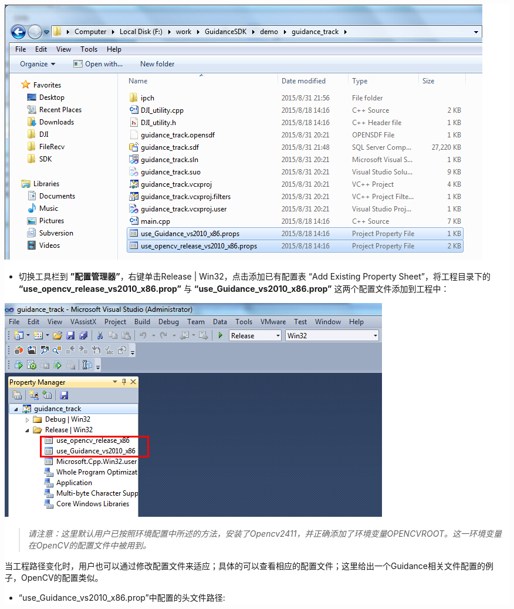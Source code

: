 ![Alt text](../../images/visual-tracking-tutorial/props_add.jpg) 
- 切换工具栏到 **”配置管理器”**，右键单击Release | Win32，点击添加已有配置表 “Add Existing Property Sheet”，将工程目录下的 **“use\_opencv\_release\_vs2010\_x86.prop”** 与 **“use\_Guidance\_vs2010\_x86.prop”** 这两个配置文件添加到工程中：

![Alt text](../../images/visual-tracking-tutorial/props_add_proj.jpg) 

>*请注意：这里默认用户已按照环境配置中所述的方法，安装了Opencv2411，并正确添加了环境变量OPENCVROOT。这一环境变量在OpenCV的配置文件中被用到。*

当工程路径变化时，用户也可以通过修改配置文件来适应；具体的可以查看相应的配置文件；这里给出一个Guidance相关文件配置的例子，OpenCV的配置类似。
 
- “use\_Guidance\_vs2010\_x86.prop”中配置的头文件路径:

